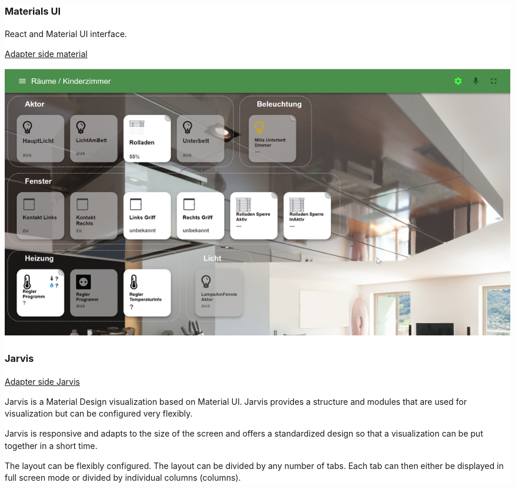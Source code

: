 ### Materials UI
React and Material UI interface.

[Adapter side material](https://www.iobroker.net/#de/adapters/adapterref/iobroker.material/README.md)

![](../de/media/iobroker-visualisation-material.png)

### Jarvis
[Adapter side Jarvis](https://www.iobroker.net/#de/adapters/adapterref/iobroker.jarvis/README.md)

Jarvis is a Material Design visualization based on Material UI. Jarvis provides a structure and modules that are used for visualization but can be configured very flexibly.

Jarvis is responsive and adapts to the size of the screen and offers a standardized design so that a visualization can be put together in a short time.

The layout can be flexibly configured. The layout can be divided by any number of tabs. Each tab can then either be displayed in full screen mode or divided by individual columns (columns).
